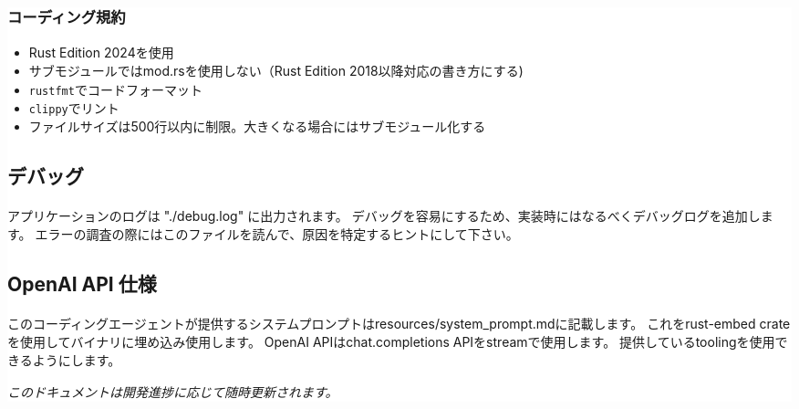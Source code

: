 ### コーディング規約

- Rust Edition 2024を使用
- サブモジュールではmod.rsを使用しない（Rust Edition 2018以降対応の書き方にする)
- `rustfmt`でコードフォーマット
- `clippy`でリント
- ファイルサイズは500行以内に制限。大きくなる場合にはサブモジュール化する

## デバッグ

アプリケーションのログは "./debug.log" に出力されます。
デバッグを容易にするため、実装時にはなるべくデバッグログを追加します。
エラーの調査の際にはこのファイルを読んで、原因を特定するヒントにして下さい。

## OpenAI API 仕様

このコーディングエージェントが提供するシステムプロンプトはresources/system_prompt.mdに記載します。
これをrust-embed crateを使用してバイナリに埋め込み使用します。
OpenAI APIはchat.completions APIをstreamで使用します。
提供しているtoolingを使用できるようにします。


*このドキュメントは開発進捗に応じて随時更新されます。*
